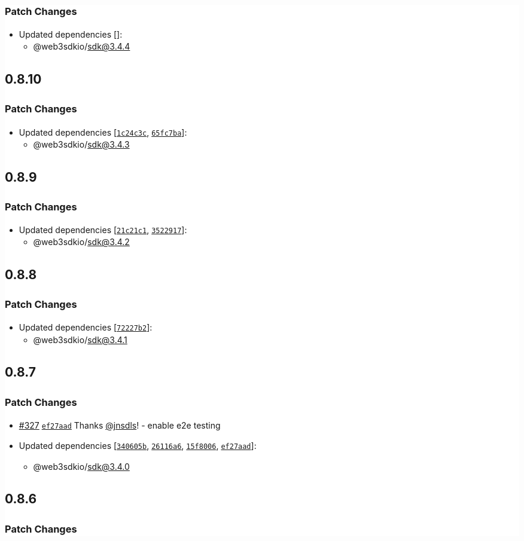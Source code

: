 ### Patch Changes

- Updated dependencies []:
  - @web3sdkio/sdk@3.4.4

## 0.8.10

### Patch Changes

- Updated dependencies [[`1c24c3c`](https://github.com/web3sdkio/web3/commit/1c24c3c3c48476a824f817e09e7bf0fbe67c1db5), [`65fc7ba`](https://github.com/web3sdkio/web3/commit/65fc7ba6fff093a971b53cb0979c39768e090ba1)]:
  - @web3sdkio/sdk@3.4.3

## 0.8.9

### Patch Changes

- Updated dependencies [[`21c21c1`](https://github.com/web3sdkio/web3/commit/21c21c1adfd09b60ad563bfd4c308597140de33c), [`3522917`](https://github.com/web3sdkio/web3/commit/352291791ee900e1500f84f095290497934d2f60)]:
  - @web3sdkio/sdk@3.4.2

## 0.8.8

### Patch Changes

- Updated dependencies [[`72227b2`](https://github.com/web3sdkio/web3/commit/72227b2e166a3a68bbb41cf2b389322f5b7547a2)]:
  - @web3sdkio/sdk@3.4.1

## 0.8.7

### Patch Changes

- [#327](https://github.com/web3sdkio/web3/pull/327) [`ef27aad`](https://github.com/web3sdkio/web3/commit/ef27aad0aafc4577e85f44dc77dfbe880bd239b5) Thanks [@jnsdls](https://github.com/jnsdls)! - enable e2e testing

- Updated dependencies [[`340605b`](https://github.com/web3sdkio/web3/commit/340605b507f384fbd2999b9c16542af3c53e84a9), [`26116a6`](https://github.com/web3sdkio/web3/commit/26116a6f637ee845f7bd17f20ffe17caf184658e), [`15f8006`](https://github.com/web3sdkio/web3/commit/15f8006e1fb22333b7ee239b45e7b1b12d6dccc8), [`ef27aad`](https://github.com/web3sdkio/web3/commit/ef27aad0aafc4577e85f44dc77dfbe880bd239b5)]:
  - @web3sdkio/sdk@3.4.0

## 0.8.6

### Patch Changes
